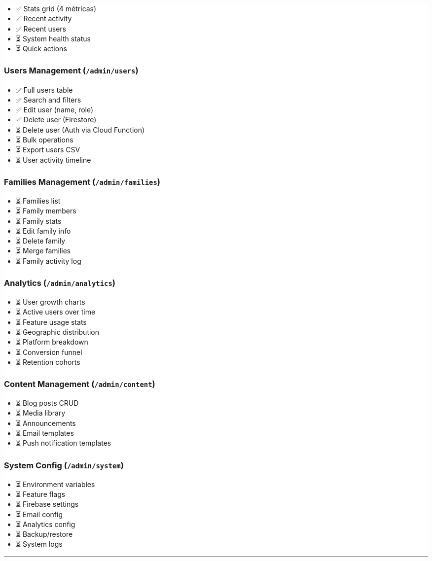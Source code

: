 - ✅ Stats grid (4 métricas)
- ✅ Recent activity
- ✅ Recent users
- ⏳ System health status
- ⏳ Quick actions

### Users Management (`/admin/users`)

- ✅ Full users table
- ✅ Search and filters
- ✅ Edit user (name, role)
- ✅ Delete user (Firestore)
- ⏳ Delete user (Auth via Cloud Function)
- ⏳ Bulk operations
- ⏳ Export users CSV
- ⏳ User activity timeline

### Families Management (`/admin/families`)

- ⏳ Families list
- ⏳ Family members
- ⏳ Family stats
- ⏳ Edit family info
- ⏳ Delete family
- ⏳ Merge families
- ⏳ Family activity log

### Analytics (`/admin/analytics`)

- ⏳ User growth charts
- ⏳ Active users over time
- ⏳ Feature usage stats
- ⏳ Geographic distribution
- ⏳ Platform breakdown
- ⏳ Conversion funnel
- ⏳ Retention cohorts

### Content Management (`/admin/content`)

- ⏳ Blog posts CRUD
- ⏳ Media library
- ⏳ Announcements
- ⏳ Email templates
- ⏳ Push notification templates

### System Config (`/admin/system`)

- ⏳ Environment variables
- ⏳ Feature flags
- ⏳ Firebase settings
- ⏳ Email config
- ⏳ Analytics config
- ⏳ Backup/restore
- ⏳ System logs

---